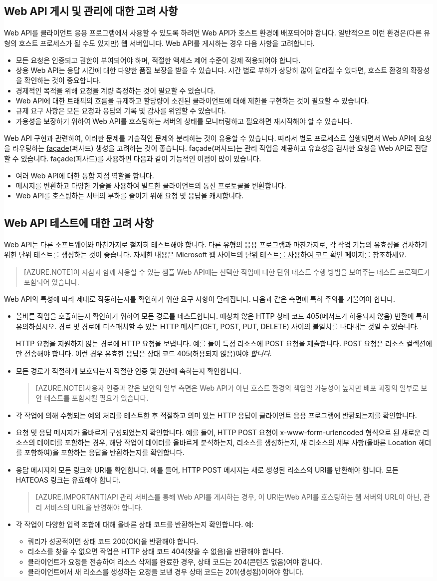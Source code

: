 ## Web API 게시 및 관리에 대한 고려 사항

Web API를 클라이언트 응용 프로그램에서 사용할 수 있도록 하려면 Web API가 호스트 환경에 배포되어야 합니다. 일반적으로 이런 환경은(다른 유형의 호스트 프로세스가 될 수도 있지만) 웹 서버입니다. Web API를 게시하는 경우 다음 사항을 고려합니다.

- 모든 요청은 인증되고 권한이 부여되어야 하며, 적절한 액세스 제어 수준이 강제 적용되어야 합니다.
- 상용 Web API는 응답 시간에 대한 다양한 품질 보장을 받을 수 있습니다. 시간 별로 부하가 상당히 많이 달라질 수 있다면, 호스트 환경의 확장성을 확인하는 것이 중요합니다.
- 경제적인 목적을 위해 요청을 계량 측정하는 것이 필요할 수 있습니다.
- Web API에 대한 트래픽의 흐름을 규제하고 할당량이 소진된 클라이언트에 대해 제한을 구현하는 것이 필요할 수 있습니다.
- 규제 요구 사항은 모든 요청과 응답의 기록 및 감사를 위임할 수 있습니다.
- 가용성을 보장하기 위하여 Web API를 호스팅하는 서버의 상태를 모니터링하고 필요하면 재시작해야 할 수 있습니다.

Web API 구현과 관련하여, 이러한 문제를 기술적인 문제와 분리하는 것이 유용할 수 있습니다. 따라서 별도 프로세스로 실행되면서 Web API에 요청을 라우팅하는 [façade](http://en.wikipedia.org/wiki/Facade_pattern)(퍼사드) 생성을 고려하는 것이 좋습니다. façade(퍼사드)는 관리 작업을 제공하고 유효성을 검사한 요청을 Web API로 전달할 수 있습니다. façade(퍼사드)를 사용하면 다음과 같이 기능적인 이점이 많이 있습니다.

- 여러 Web API에 대한 통합 지점 역할을 합니다.
- 메시지를 변환하고 다양한 기술을 사용하여 빌드한 클라이언트의 통신 프로토콜을 변환합니다.
- Web API를 호스팅하는 서버의 부하를 줄이기 위해 요청 및 응답을 캐시합니다.

## Web API 테스트에 대한 고려 사항
Web API는 다른 소프트웨어와 마찬가지로 철저히 테스트해야 합니다. 다른 유형의 응용 프로그램과 마찬가지로, 각 작업 기능의 유효성을 검사하기 위한 단위 테스트를 생성하는 것이 좋습니다. 자세한 내용은 Microsoft 웹 사이트의 [단위 테스트를 사용하여 코드 확인](https://msdn.microsoft.com/library/dd264975.aspx) 페이지를 참조하세요.

> [AZURE.NOTE]이 지침과 함께 사용할 수 있는 샘플 Web API에는 선택한 작업에 대한 단위 테스트 수행 방법을 보여주는 테스트 프로젝트가 포함되어 있습니다.

Web API의 특성에 따라 제대로 작동하는지를 확인하기 위한 요구 사항이 달라집니다. 다음과 같은 측면에 특히 주의를 기울여야 합니다.

- 올바른 작업을 호출하는지 확인하기 위하여 모든 경로를 테스트합니다. 예상치 않은 HTTP 상태 코드 405(메서드가 허용되지 않음) 반환에 특히 유의하십시오. 경로 및 경로에 디스패치할 수 있는 HTTP 메서드(GET, POST, PUT, DELETE) 사이의 불일치를 나타내는 것일 수 있습니다.

	HTTP 요청을 지원하지 않는 경로에 HTTP 요청을 보냅니다. 예를 들어 특정 리소스에 POST 요청을 제출합니다. POST 요청은 리소스 컬렉션에만 전송해야 합니다. 이런 경우 유효한 응답은 상태 코드 405(허용되지 않음)여야 _합니다_.

- 모든 경로가 적절하게 보호되는지 적절한 인증 및 권한에 속하는지 확인합니다.

	> [AZURE.NOTE]사용자 인증과 같은 보안의 일부 측면은 Web API가 아닌 호스트 환경의 책임일 가능성이 높지만 배포 과정의 일부로 보안 테스트를 포함시킬 필요가 있습니다.

- 각 작업에 의해 수행되는 예외 처리를 테스트한 후 적절하고 의미 있는 HTTP 응답이 클라이언트 응용 프로그램에 반환되는지를 확인합니다.
- 요청 및 응답 메시지가 올바르게 구성되었는지 확인합니다. 예를 들어, HTTP POST 요청이 x-www-form-urlencoded 형식으로 된 새로운 리소스의 데이터를 포함하는 경우, 해당 작업이 데이터를 올바르게 분석하는지, 리소스를 생성하는지, 새 리소스의 세부 사항(올바른 Location 헤더를 포함하여)을 포함하는 응답을 반환하는지를 확인합니다.
- 응답 메시지의 모든 링크와 URI를 확인합니다. 예를 들어, HTTP POST 메시지는 새로 생성된 리소스의 URI를 반환해야 합니다. 모든 HATEOAS 링크는 유효해야 합니다.

	> [AZURE.IMPORTANT]API 관리 서비스를 통해 Web API를 게시하는 경우, 이 URI는Web API를 호스팅하는 웹 서버의 URL이 아닌, 관리 서비스의 URL을 반영해야 합니다.

- 각 작업이 다양한 입력 조합에 대해 올바른 상태 코드를 반환하는지 확인합니다. 예:
	- 쿼리가 성공적이면 상태 코드 200(OK)을 반환해야 합니다.
	- 리소스를 찾을 수 없으면 작업은 HTTP 상태 코드 404(찾을 수 없음)을 반환해야 합니다.
	- 클라이언트가 요청을 전송하여 리소스 삭제를 완료한 경우, 상태 코드는 204(콘텐츠 없음)여야 합니다.
	- 클라이언트에서 새 리소스를 생성하는 요청을 보낸 경우 상태 코드는 201(생성됨)이어야 합니다.
